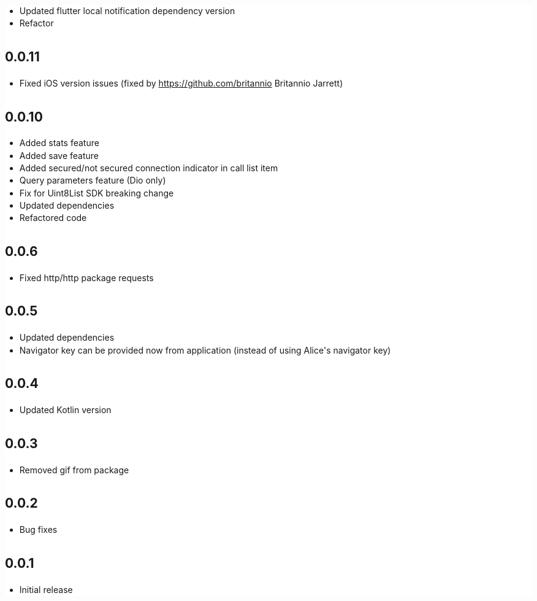* Updated flutter local notification dependency version
* Refactor

## 0.0.11

* Fixed iOS version issues (fixed by https://github.com/britannio Britannio Jarrett)

## 0.0.10

* Added stats feature
* Added save feature
* Added secured/not secured connection indicator in call list item
* Query parameters feature (Dio only)
* Fix for Uint8List SDK breaking change
* Updated dependencies
* Refactored code

## 0.0.6

* Fixed http/http package requests

## 0.0.5

* Updated dependencies
* Navigator key can be provided now from application (instead of using Alice's navigator key)

## 0.0.4

* Updated Kotlin version

## 0.0.3

* Removed gif from package

## 0.0.2

* Bug fixes

## 0.0.1

* Initial release
